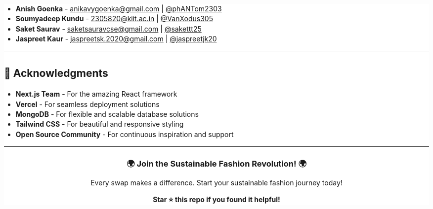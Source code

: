 - **Anish Goenka** - anikavygoenka@gmail.com | [@phANTom2303](https://github.com/phANTom2303)
- **Soumyadeep Kundu** - 2305820@kiit.ac.in | [@VanXodus305](https://github.com/VanXodus305)
- **Saket Saurav** - saketsauravcse@gmail.com | [@sakettt25](https://github.com/sakettt25)
- **Jaspreet Kaur** - jaspreetsk.2020@gmail.com | [@jaspreetjk20](https://github.com/jaspreetjk20)

---

## 🙏 **Acknowledgments**

- **Next.js Team** - For the amazing React framework
- **Vercel** - For seamless deployment solutions
- **MongoDB** - For flexible and scalable database solutions
- **Tailwind CSS** - For beautiful and responsive styling
- **Open Source Community** - For continuous inspiration and support

---

<div align="center">
  <h3>🌍 Join the Sustainable Fashion Revolution! 🌍</h3>
  <p>Every swap makes a difference. Start your sustainable fashion journey today!</p>
  
  **Star ⭐ this repo if you found it helpful!**
</div>
